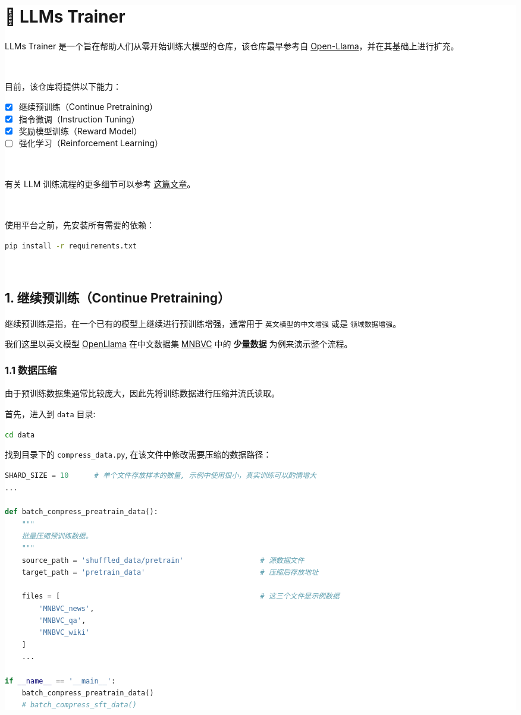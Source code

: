 # 🦙 LLMs Trainer

LLMs Trainer 是一个旨在帮助人们从零开始训练大模型的仓库，该仓库最早参考自 [Open-Llama](https://github.com/beichao1314/Open-Llama)，并在其基础上进行扩充。

<br>

目前，该仓库将提供以下能力：

- [x] 继续预训练（Continue Pretraining）
- [x] 指令微调（Instruction Tuning）
- [x] 奖励模型训练（Reward Model）
- [ ] 强化学习（Reinforcement Learning）

<br>

有关 LLM 训练流程的更多细节可以参考 [这篇文章](https://zhuanlan.zhihu.com/p/636270877)。

<br>

使用平台之前，先安装所有需要的依赖：

```sh
pip install -r requirements.txt
```

<br>

## 1. 继续预训练（Continue Pretraining）

继续预训练是指，在一个已有的模型上继续进行预训练增强，通常用于 `英文模型的中文增强` 或是 `领域数据增强`。

我们这里以英文模型 [OpenLlama](https://huggingface.co/openlm-research/open_llama_7b_v2) 在中文数据集 [MNBVC](https://huggingface.co/datasets/liwu/MNBVC) 中的 **少量数据** 为例来演示整个流程。


### 1.1 数据压缩

由于预训练数据集通常比较庞大，因此先将训练数据进行压缩并流氏读取。

首先，进入到 `data` 目录:

```sh
cd data
```

找到目录下的 `compress_data.py`, 在该文件中修改需要压缩的数据路径：

```python
SHARD_SIZE = 10      # 单个文件存放样本的数量, 示例中使用很小，真实训练可以酌情增大
...

def batch_compress_preatrain_data():
    """
    批量压缩预训练数据。
    """
    source_path = 'shuffled_data/pretrain'                  # 源数据文件
    target_path = 'pretrain_data'                           # 压缩后存放地址

    files = [                                               # 这三个文件是示例数据
        'MNBVC_news',
        'MNBVC_qa',
        'MNBVC_wiki'
    ]
    ...

if __name__ == '__main__':
    batch_compress_preatrain_data()
    # batch_compress_sft_data()
```